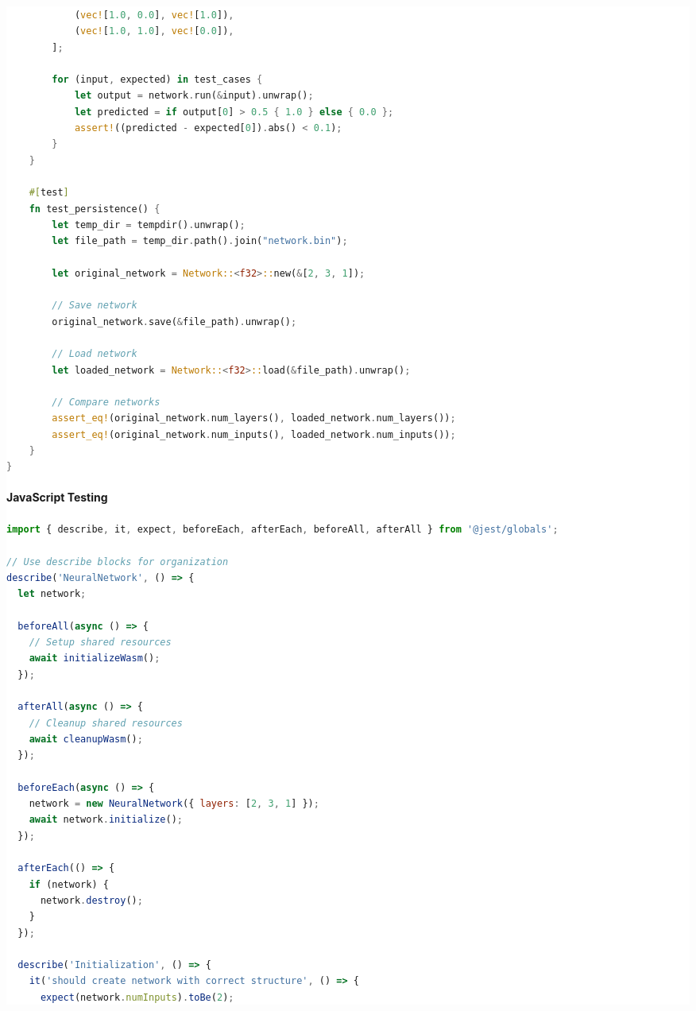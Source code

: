 ```rust
            (vec![1.0, 0.0], vec![1.0]),
            (vec![1.0, 1.0], vec![0.0]),
        ];

        for (input, expected) in test_cases {
            let output = network.run(&input).unwrap();
            let predicted = if output[0] > 0.5 { 1.0 } else { 0.0 };
            assert!((predicted - expected[0]).abs() < 0.1);
        }
    }

    #[test]
    fn test_persistence() {
        let temp_dir = tempdir().unwrap();
        let file_path = temp_dir.path().join("network.bin");

        let original_network = Network::<f32>::new(&[2, 3, 1]);

        // Save network
        original_network.save(&file_path).unwrap();

        // Load network
        let loaded_network = Network::<f32>::load(&file_path).unwrap();

        // Compare networks
        assert_eq!(original_network.num_layers(), loaded_network.num_layers());
        assert_eq!(original_network.num_inputs(), loaded_network.num_inputs());
    }
}
```

#### JavaScript Testing
```javascript
import { describe, it, expect, beforeEach, afterEach, beforeAll, afterAll } from '@jest/globals';

// Use describe blocks for organization
describe('NeuralNetwork', () => {
  let network;

  beforeAll(async () => {
    // Setup shared resources
    await initializeWasm();
  });

  afterAll(async () => {
    // Cleanup shared resources
    await cleanupWasm();
  });

  beforeEach(async () => {
    network = new NeuralNetwork({ layers: [2, 3, 1] });
    await network.initialize();
  });

  afterEach(() => {
    if (network) {
      network.destroy();
    }
  });

  describe('Initialization', () => {
    it('should create network with correct structure', () => {
      expect(network.numInputs).toBe(2);
```